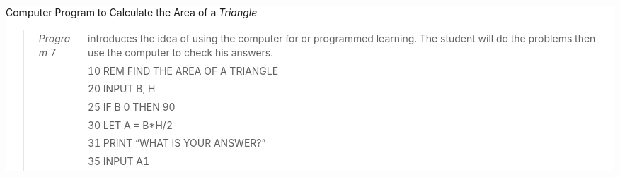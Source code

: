    Computer Program to Calculate the Area of
  </i>
  a
  <i>
   Triangle
  </i>
 </h2>
 <blockquote>
  <dl>
   <table border="0">
    <tr>
     <td>
      <i>
       Program
      </i>
      7
     </td>
     <td>
      introduces the idea of using the computer for or programmed learning. The student will do the problems then use the computer to check his answers.
     </td>
    </tr>
    <tr>
     <td>
     </td>
     <td>
      10 REM FIND THE AREA OF A TRIANGLE
     </td>
    </tr>
    <tr>
     <td>
     </td>
     <td>
      20 INPUT B, H
     </td>
    </tr>
    <tr>
     <td>
     </td>
     <td>
      25 IF B  0 THEN 90
     </td>
    </tr>
    <tr>
     <td>
     </td>
     <td>
      30 LET A = B*H/2
     </td>
    </tr>
    <tr>
     <td>
     </td>
     <td>
      31 PRINT “WHAT IS YOUR ANSWER?”
     </td>
    </tr>
    <tr>
     <td>
     </td>
     <td>
      35 INPUT A1
     </td>
    </tr>